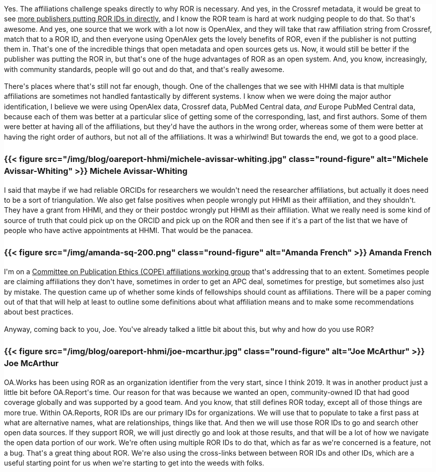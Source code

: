 Yes. The affiliations challenge speaks directly to why ROR is necessary. And yes, in the Crossref metadata, it would be great to see [more publishers putting ROR IDs in directly](https://www.crossref.org/documentation/schema-library/markup-guide-metadata-segments/affiliations/), and I know the ROR team is hard at work nudging people to do that. So that's awesome. And yes, one source that we work with a lot now is OpenAlex, and they will take that raw affiliation string from Crossref, match that to a ROR ID, and then everyone using OpenAlex gets the lovely benefits of ROR, even if the publisher is not putting them in. That's one of the incredible things that open metadata and open sources gets us. Now, it would still be better if the publisher was putting the ROR in, but that's one of the huge advantages of ROR as an open system. And, you know, increasingly, with community standards, people will go out and do that, and that's really awesome. 

There's places where that's still not far enough, though. One of the challenges that we see with HHMI data is that multiple affiliations are sometimes not handled fantastically by different systems. I know when we were doing the major author identification, I believe we were using OpenAlex data, Crossref data, PubMed Central data, _and_ Europe PubMed Central data, because each of them was better at a particular slice of getting some of the corresponding, last, and first authors. Some of them were better at having all of the affiliations, but they'd have the authors in the wrong order, whereas some of them were better at having the right order of authors, but not all of the affiliations. It was a whirlwind! But towards the end, we got to a good place. 

### {{< figure src="/img/blog/oareport-hhmi/michele-avissar-whiting.jpg" class="round-figure" alt="Michele Avissar-Whiting" >}} Michele Avissar-Whiting
  
I said that maybe if we had reliable ORCIDs for researchers we wouldn't need the researcher affiliations, but actually it does need to be a sort of triangulation. We also get false positives when people wrongly put HHMI as their affiliation, and they shouldn't. They have a grant from HHMI, and they or their postdoc wrongly put HHMI as their affiliation. What we really need is some kind of source of truth that could pick up on the ORCID and pick up on the ROR and then see if it's a part of the list that we have of people who have active appointments at HHMI. That would be the panacea.

### {{< figure src="/img/amanda-sq-200.png" class="round-figure" alt="Amanda French" >}} Amanda French
  
I'm on a [Committee on Publication Ethics (COPE) affiliations working group](https://publicationethics.org/topic-discussions/claiming-institutional-affiliations) that's addressing that to an extent. Sometimes people are claiming affiliations they don't have, sometimes in order to get an APC deal, sometimes for prestige, but sometimes also just by mistake. The question came up of whether some kinds of fellowships should count as affiliations. There will be a paper coming out of that that will help at least to outline some definitions about what affiliation means and to make some recommendations about best practices.  

Anyway, coming back to you, Joe. You've already talked a little bit about this, but why and how do you use ROR?

### {{< figure src="/img/blog/oareport-hhmi/joe-mcarthur.jpg" class="round-figure" alt="Joe McArthur" >}} Joe McArthur
  
OA.Works has been using ROR as an organization identifier from the very start, since I think 2019. It was in another product just a little bit before OA.Report's time. Our reason for that was because we wanted an open, community-owned ID that had good coverage globally and was supported by a good team. And you know, that still defines ROR today, except all of those things are more true. Within OA.Reports, ROR IDs are our primary IDs for organizations. We will use that to populate to take a first pass at what are alternative names, what are relationships, things like that. And then we will use those ROR IDs to go and search other open data sources. If they support ROR, we will just directly go and look at those results, and that will be a lot of how we navigate the open data portion of our work. We're often using multiple ROR IDs to do that, which as far as we're concerned is a feature, not a bug. That's a great thing about ROR. We're also using the cross-links between between ROR IDs and other IDs, which are a useful starting point for us when we're starting to get into the weeds with folks.
